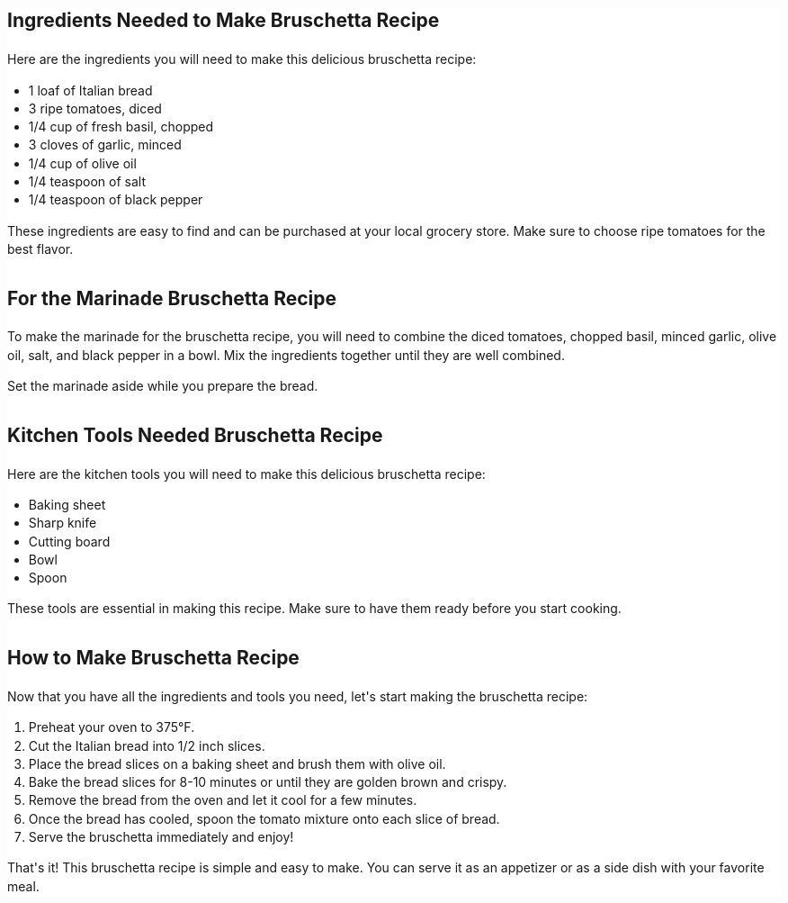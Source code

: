 <h2>Ingredients Needed to Make Bruschetta Recipe</h2>

<p>Here are the ingredients you will need to make this delicious bruschetta recipe:</p>

<ul>
  <li>1 loaf of Italian bread</li>
  <li>3 ripe tomatoes, diced</li>
  <li>1/4 cup of fresh basil, chopped</li>
  <li>3 cloves of garlic, minced</li>
  <li>1/4 cup of olive oil</li>
  <li>1/4 teaspoon of salt</li>
  <li>1/4 teaspoon of black pepper</li>
</ul>

<p>These ingredients are easy to find and can be purchased at your local grocery store. Make sure to choose ripe tomatoes for the best flavor.</p>

<h2>For the Marinade Bruschetta Recipe</h2>

<p>To make the marinade for the bruschetta recipe, you will need to combine the diced tomatoes, chopped basil, minced garlic, olive oil, salt, and black pepper in a bowl. Mix the ingredients together until they are well combined.</p>

<p>Set the marinade aside while you prepare the bread.</p>

<h2>Kitchen Tools Needed Bruschetta Recipe</h2>

<p>Here are the kitchen tools you will need to make this delicious bruschetta recipe:</p>

<ul>
  <li>Baking sheet</li>
  <li>Sharp knife</li>
  <li>Cutting board</li>
  <li>Bowl</li>
  <li>Spoon</li>
</ul>

<p>These tools are essential in making this recipe. Make sure to have them ready before you start cooking.</p>

<h2>How to Make Bruschetta Recipe</h2>

<p>Now that you have all the ingredients and tools you need, let's start making the bruschetta recipe:</p>

<ol>
  <li>Preheat your oven to 375°F.</li>
  <li>Cut the Italian bread into 1/2 inch slices.</li>
  <li>Place the bread slices on a baking sheet and brush them with olive oil.</li>
  <li>Bake the bread slices for 8-10 minutes or until they are golden brown and crispy.</li>
  <li>Remove the bread from the oven and let it cool for a few minutes.</li>
  <li>Once the bread has cooled, spoon the tomato mixture onto each slice of bread.</li>
  <li>Serve the bruschetta immediately and enjoy!</li>
</ol>

<p>That's it! This bruschetta recipe is simple and easy to make. You can serve it as an appetizer or as a side dish with your favorite meal.</p>
